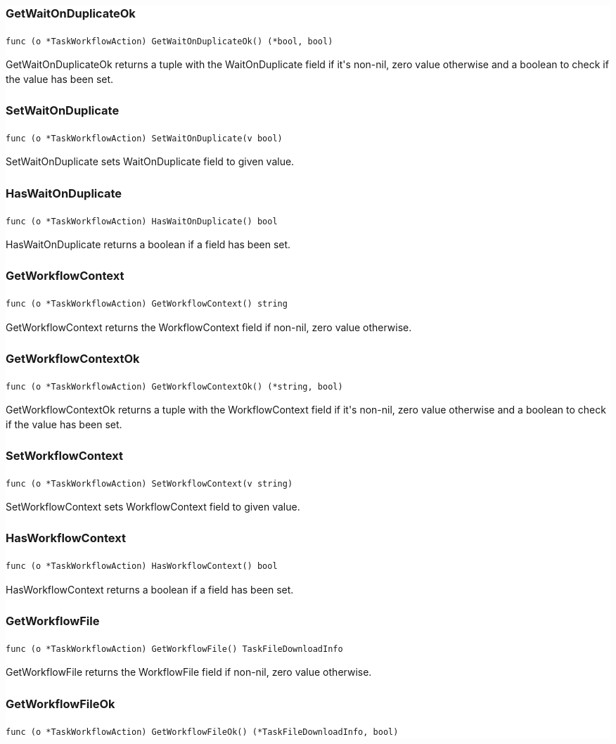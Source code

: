 ### GetWaitOnDuplicateOk

`func (o *TaskWorkflowAction) GetWaitOnDuplicateOk() (*bool, bool)`

GetWaitOnDuplicateOk returns a tuple with the WaitOnDuplicate field if it's non-nil, zero value otherwise
and a boolean to check if the value has been set.

### SetWaitOnDuplicate

`func (o *TaskWorkflowAction) SetWaitOnDuplicate(v bool)`

SetWaitOnDuplicate sets WaitOnDuplicate field to given value.

### HasWaitOnDuplicate

`func (o *TaskWorkflowAction) HasWaitOnDuplicate() bool`

HasWaitOnDuplicate returns a boolean if a field has been set.

### GetWorkflowContext

`func (o *TaskWorkflowAction) GetWorkflowContext() string`

GetWorkflowContext returns the WorkflowContext field if non-nil, zero value otherwise.

### GetWorkflowContextOk

`func (o *TaskWorkflowAction) GetWorkflowContextOk() (*string, bool)`

GetWorkflowContextOk returns a tuple with the WorkflowContext field if it's non-nil, zero value otherwise
and a boolean to check if the value has been set.

### SetWorkflowContext

`func (o *TaskWorkflowAction) SetWorkflowContext(v string)`

SetWorkflowContext sets WorkflowContext field to given value.

### HasWorkflowContext

`func (o *TaskWorkflowAction) HasWorkflowContext() bool`

HasWorkflowContext returns a boolean if a field has been set.

### GetWorkflowFile

`func (o *TaskWorkflowAction) GetWorkflowFile() TaskFileDownloadInfo`

GetWorkflowFile returns the WorkflowFile field if non-nil, zero value otherwise.

### GetWorkflowFileOk

`func (o *TaskWorkflowAction) GetWorkflowFileOk() (*TaskFileDownloadInfo, bool)`
